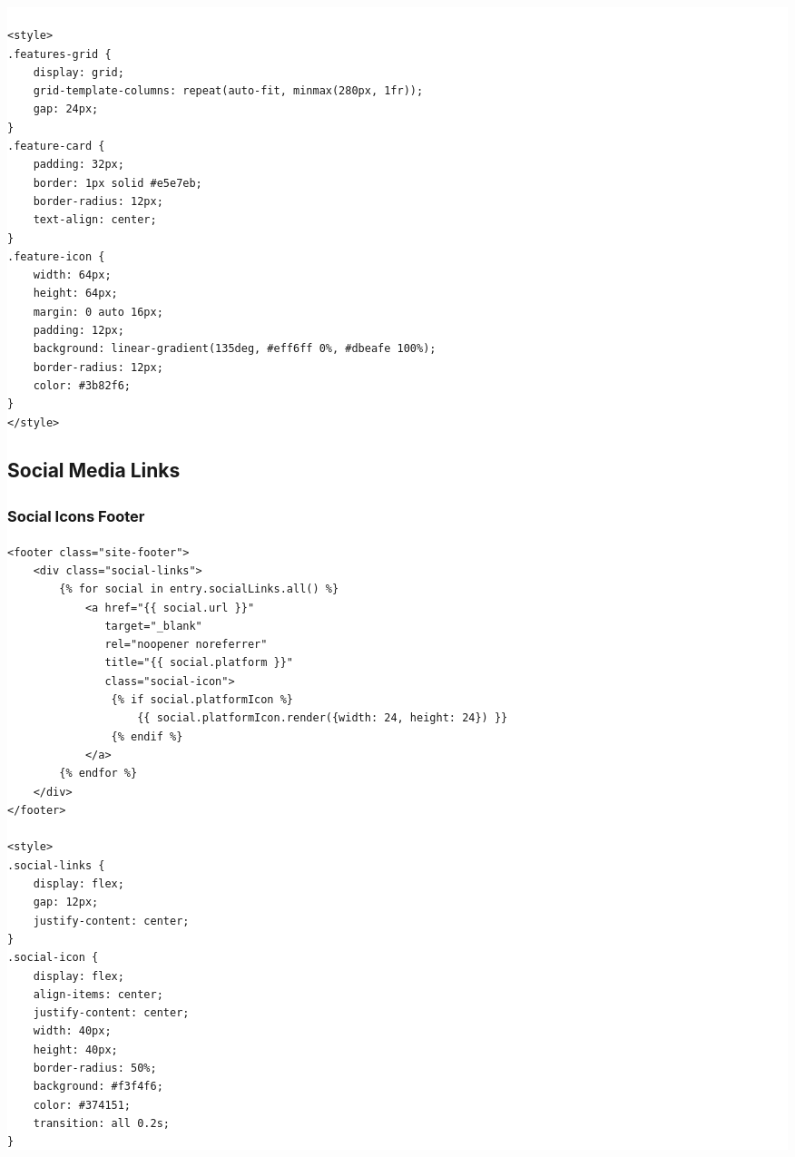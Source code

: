 ```twig

<style>
.features-grid {
    display: grid;
    grid-template-columns: repeat(auto-fit, minmax(280px, 1fr));
    gap: 24px;
}
.feature-card {
    padding: 32px;
    border: 1px solid #e5e7eb;
    border-radius: 12px;
    text-align: center;
}
.feature-icon {
    width: 64px;
    height: 64px;
    margin: 0 auto 16px;
    padding: 12px;
    background: linear-gradient(135deg, #eff6ff 0%, #dbeafe 100%);
    border-radius: 12px;
    color: #3b82f6;
}
</style>
```

## Social Media Links

### Social Icons Footer
```twig
<footer class="site-footer">
    <div class="social-links">
        {% for social in entry.socialLinks.all() %}
            <a href="{{ social.url }}"
               target="_blank"
               rel="noopener noreferrer"
               title="{{ social.platform }}"
               class="social-icon">
                {% if social.platformIcon %}
                    {{ social.platformIcon.render({width: 24, height: 24}) }}
                {% endif %}
            </a>
        {% endfor %}
    </div>
</footer>

<style>
.social-links {
    display: flex;
    gap: 12px;
    justify-content: center;
}
.social-icon {
    display: flex;
    align-items: center;
    justify-content: center;
    width: 40px;
    height: 40px;
    border-radius: 50%;
    background: #f3f4f6;
    color: #374151;
    transition: all 0.2s;
}
```